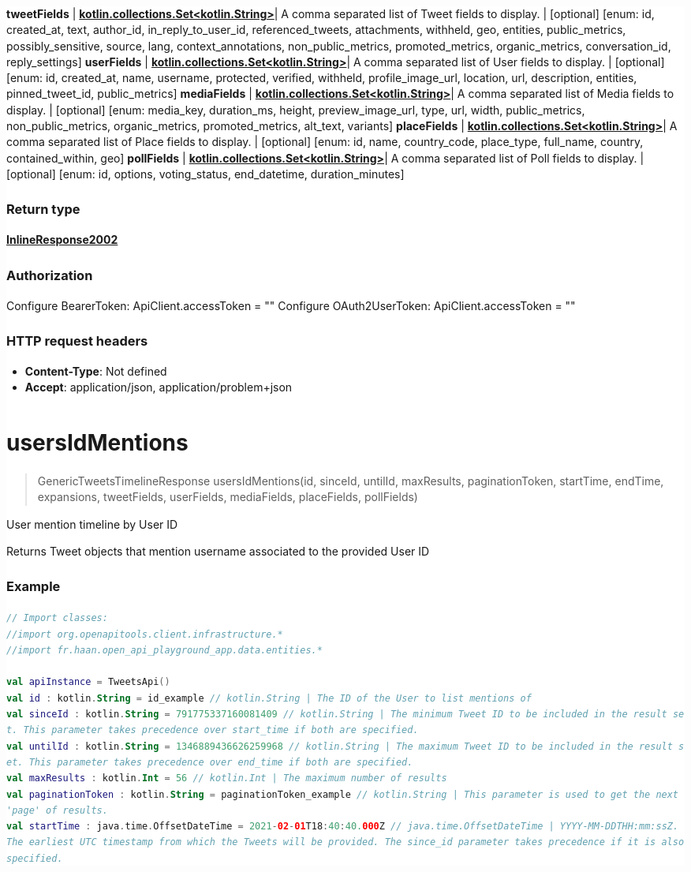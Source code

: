  **tweetFields** | [**kotlin.collections.Set&lt;kotlin.String&gt;**](kotlin.String.md)| A comma separated list of Tweet fields to display. | [optional] [enum: id, created_at, text, author_id, in_reply_to_user_id, referenced_tweets, attachments, withheld, geo, entities, public_metrics, possibly_sensitive, source, lang, context_annotations, non_public_metrics, promoted_metrics, organic_metrics, conversation_id, reply_settings]
 **userFields** | [**kotlin.collections.Set&lt;kotlin.String&gt;**](kotlin.String.md)| A comma separated list of User fields to display. | [optional] [enum: id, created_at, name, username, protected, verified, withheld, profile_image_url, location, url, description, entities, pinned_tweet_id, public_metrics]
 **mediaFields** | [**kotlin.collections.Set&lt;kotlin.String&gt;**](kotlin.String.md)| A comma separated list of Media fields to display. | [optional] [enum: media_key, duration_ms, height, preview_image_url, type, url, width, public_metrics, non_public_metrics, organic_metrics, promoted_metrics, alt_text, variants]
 **placeFields** | [**kotlin.collections.Set&lt;kotlin.String&gt;**](kotlin.String.md)| A comma separated list of Place fields to display. | [optional] [enum: id, name, country_code, place_type, full_name, country, contained_within, geo]
 **pollFields** | [**kotlin.collections.Set&lt;kotlin.String&gt;**](kotlin.String.md)| A comma separated list of Poll fields to display. | [optional] [enum: id, options, voting_status, end_datetime, duration_minutes]

### Return type

[**InlineResponse2002**](InlineResponse2002.md)

### Authorization


Configure BearerToken:
    ApiClient.accessToken = ""
Configure OAuth2UserToken:
    ApiClient.accessToken = ""

### HTTP request headers

 - **Content-Type**: Not defined
 - **Accept**: application/json, application/problem+json

<a name="usersIdMentions"></a>
# **usersIdMentions**
> GenericTweetsTimelineResponse usersIdMentions(id, sinceId, untilId, maxResults, paginationToken, startTime, endTime, expansions, tweetFields, userFields, mediaFields, placeFields, pollFields)

User mention timeline by User ID

Returns Tweet objects that mention username associated to the provided User ID

### Example
```kotlin
// Import classes:
//import org.openapitools.client.infrastructure.*
//import fr.haan.open_api_playground_app.data.entities.*

val apiInstance = TweetsApi()
val id : kotlin.String = id_example // kotlin.String | The ID of the User to list mentions of
val sinceId : kotlin.String = 791775337160081409 // kotlin.String | The minimum Tweet ID to be included in the result set. This parameter takes precedence over start_time if both are specified.
val untilId : kotlin.String = 1346889436626259968 // kotlin.String | The maximum Tweet ID to be included in the result set. This parameter takes precedence over end_time if both are specified.
val maxResults : kotlin.Int = 56 // kotlin.Int | The maximum number of results
val paginationToken : kotlin.String = paginationToken_example // kotlin.String | This parameter is used to get the next 'page' of results.
val startTime : java.time.OffsetDateTime = 2021-02-01T18:40:40.000Z // java.time.OffsetDateTime | YYYY-MM-DDTHH:mm:ssZ. The earliest UTC timestamp from which the Tweets will be provided. The since_id parameter takes precedence if it is also specified.
```